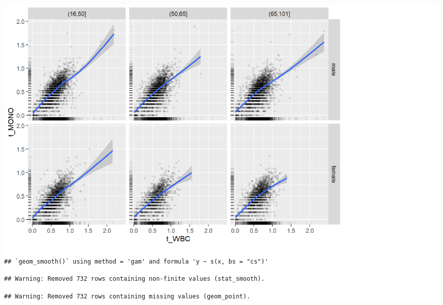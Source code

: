 <img src="Bact_multivar_files/figure-html/unnamed-chunk-10-8.png" width="672" />

```
## `geom_smooth()` using method = 'gam' and formula 'y ~ s(x, bs = "cs")'
```

```
## Warning: Removed 732 rows containing non-finite values (stat_smooth).
```

```
## Warning: Removed 732 rows containing missing values (geom_point).
```
